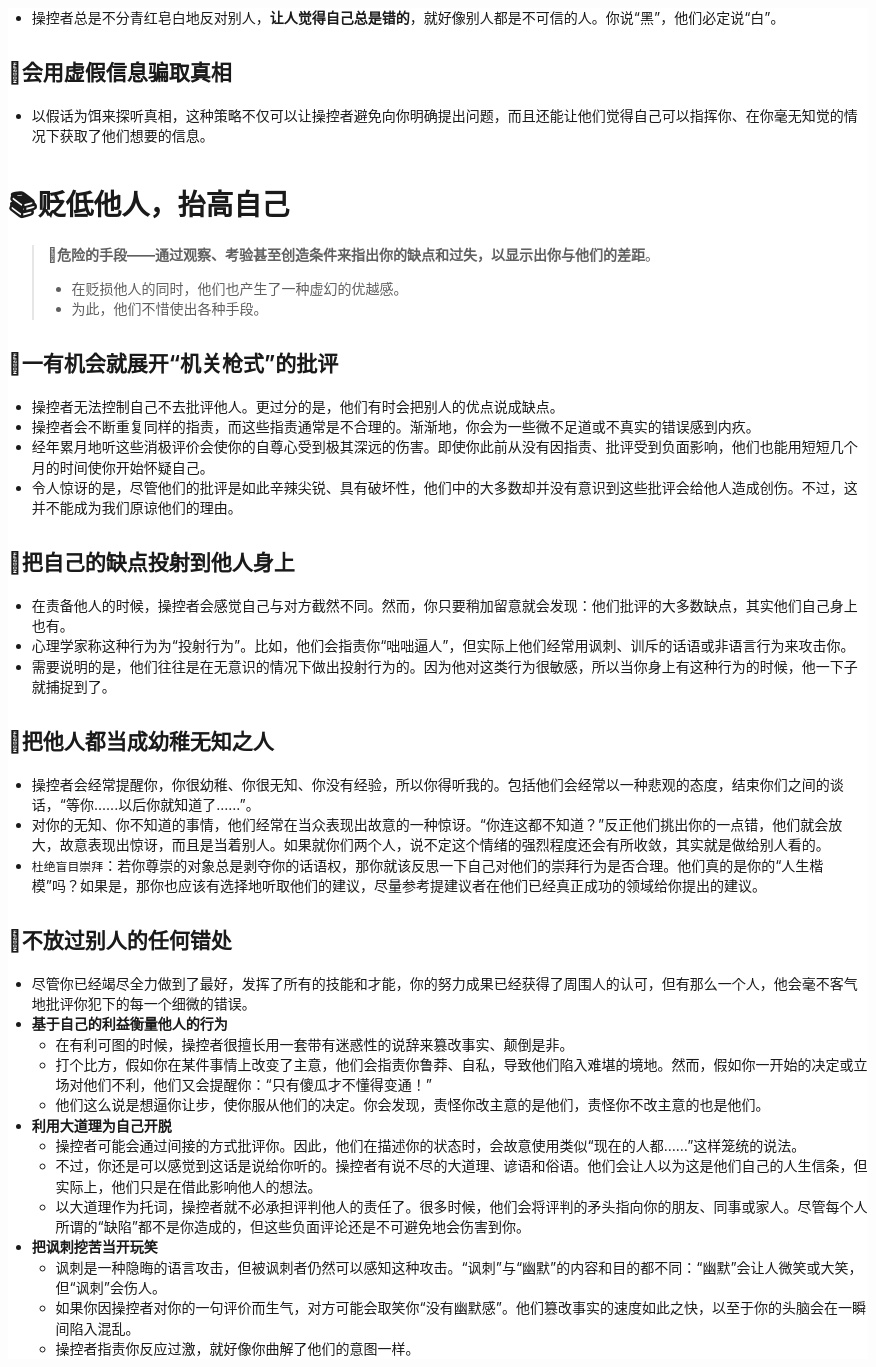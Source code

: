 - 操控者总是不分青红皂白地反对别人，**让人觉得自己总是错的**，就好像别人都是不可信的人。你说“黑”，他们必定说“白”。

## 🐇会用虚假信息骗取真相

- 以假话为饵来探听真相，这种策略不仅可以让操控者避免向你明确提出问题，而且还能让他们觉得自己可以指挥你、在你毫无知觉的情况下获取了他们想要的信息。

# 📚贬低他人，抬高自己

> 🎯**危险的手段——通过观察、考验甚至创造条件来指出你的缺点和过失，以显示出你与他们的差距**。
>
> - 在贬损他人的同时，他们也产生了一种虚幻的优越感。
> - 为此，他们不惜使出各种手段。

## 🐇一有机会就展开“机关枪式”的批评

- 操控者无法控制自己不去批评他人。更过分的是，他们有时会把别人的优点说成缺点。
- 操控者会不断重复同样的指责，而这些指责通常是不合理的。渐渐地，你会为一些微不足道或不真实的错误感到内疚。
- 经年累月地听这些消极评价会使你的自尊心受到极其深远的伤害。即使你此前从没有因指责、批评受到负面影响，他们也能用短短几个月的时间使你开始怀疑自己。
- 令人惊讶的是，尽管他们的批评是如此辛辣尖锐、具有破坏性，他们中的大多数却并没有意识到这些批评会给他人造成创伤。不过，这并不能成为我们原谅他们的理由。

## 🐇把自己的缺点投射到他人身上

- 在责备他人的时候，操控者会感觉自己与对方截然不同。然而，你只要稍加留意就会发现：他们批评的大多数缺点，其实他们自己身上也有。
- 心理学家称这种行为为“投射行为”。比如，他们会指责你“咄咄逼人”，但实际上他们经常用讽刺、训斥的话语或非语言行为来攻击你。
- 需要说明的是，他们往往是在无意识的情况下做出投射行为的。因为他对这类行为很敏感，所以当你身上有这种行为的时候，他一下子就捕捉到了。

## 🐇把他人都当成幼稚无知之人

- 操控者会经常提醒你，你很幼稚、你很无知、你没有经验，所以你得听我的。包括他们会经常以一种悲观的态度，结束你们之间的谈话，“等你......以后你就知道了......”。
- 对你的无知、你不知道的事情，他们经常在当众表现出故意的一种惊讶。“你连这都不知道？”反正他们挑出你的一点错，他们就会放大，故意表现出惊讶，而且是当着别人。如果就你们两个人，说不定这个情绪的强烈程度还会有所收敛，其实就是做给别人看的。
- `杜绝盲目崇拜`：若你尊崇的对象总是剥夺你的话语权，那你就该反思一下自己对他们的崇拜行为是否合理。他们真的是你的“人生楷模”吗？如果是，那你也应该有选择地听取他们的建议，尽量参考提建议者在他们已经真正成功的领域给你提出的建议。

## 🐇不放过别人的任何错处

- 尽管你已经竭尽全力做到了最好，发挥了所有的技能和才能，你的努力成果已经获得了周围人的认可，但有那么一个人，他会毫不客气地批评你犯下的每一个细微的错误。
- **基于自己的利益衡量他人的行为**
  - 在有利可图的时候，操控者很擅长用一套带有迷惑性的说辞来篡改事实、颠倒是非。
  - 打个比方，假如你在某件事情上改变了主意，他们会指责你鲁莽、自私，导致他们陷入难堪的境地。然而，假如你一开始的决定或立场对他们不利，他们又会提醒你：“只有傻瓜才不懂得变通！”
  - 他们这么说是想逼你让步，使你服从他们的决定。你会发现，责怪你改主意的是他们，责怪你不改主意的也是他们。
- **利用大道理为自己开脱**
  - 操控者可能会通过间接的方式批评你。因此，他们在描述你的状态时，会故意使用类似“现在的人都……”这样笼统的说法。
  - 不过，你还是可以感觉到这话是说给你听的。操控者有说不尽的大道理、谚语和俗语。他们会让人以为这是他们自己的人生信条，但实际上，他们只是在借此影响他人的想法。
  - 以大道理作为托词，操控者就不必承担评判他人的责任了。很多时候，他们会将评判的矛头指向你的朋友、同事或家人。尽管每个人所谓的“缺陷”都不是你造成的，但这些负面评论还是不可避免地会伤害到你。
- **把讽刺挖苦当开玩笑**
  - 讽刺是一种隐晦的语言攻击，但被讽刺者仍然可以感知这种攻击。“讽刺”与“幽默”的内容和目的都不同：“幽默”会让人微笑或大笑，但“讽刺”会伤人。
  - 如果你因操控者对你的一句评价而生气，对方可能会取笑你“没有幽默感”。他们篡改事实的速度如此之快，以至于你的头脑会在一瞬间陷入混乱。
  - 操控者指责你反应过激，就好像你曲解了他们的意图一样。
